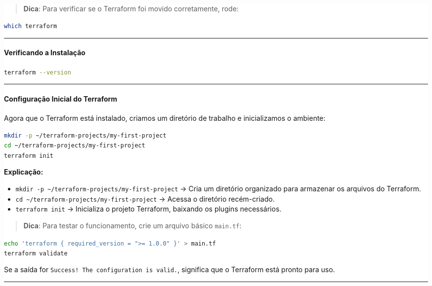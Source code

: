 > **Dica**: Para verificar se o Terraform foi movido corretamente, rode: 
```bash
which terraform
```

---

#### **Verificando a Instalação** 

```bash
terraform --version
```

---

#### **Configuração Inicial do Terraform**

Agora que o Terraform está instalado, criamos um diretório de trabalho e inicializamos o ambiente:

```bash
mkdir -p ~/terraform-projects/my-first-project
cd ~/terraform-projects/my-first-project
terraform init
```

**Explicação:**
- `mkdir -p ~/terraform-projects/my-first-project` → Cria um diretório organizado para armazenar os arquivos do Terraform. 
- `cd ~/terraform-projects/my-first-project` → Acessa o diretório recém-criado. 
- `terraform init` → Inicializa o projeto Terraform, baixando os plugins necessários. 

> **Dica**: Para testar o funcionamento, crie um arquivo básico `main.tf`: 
```bash
echo 'terraform { required_version = ">= 1.0.0" }' > main.tf
terraform validate
```
Se a saída for `Success! The configuration is valid.`, significa que o Terraform está pronto para uso.

---